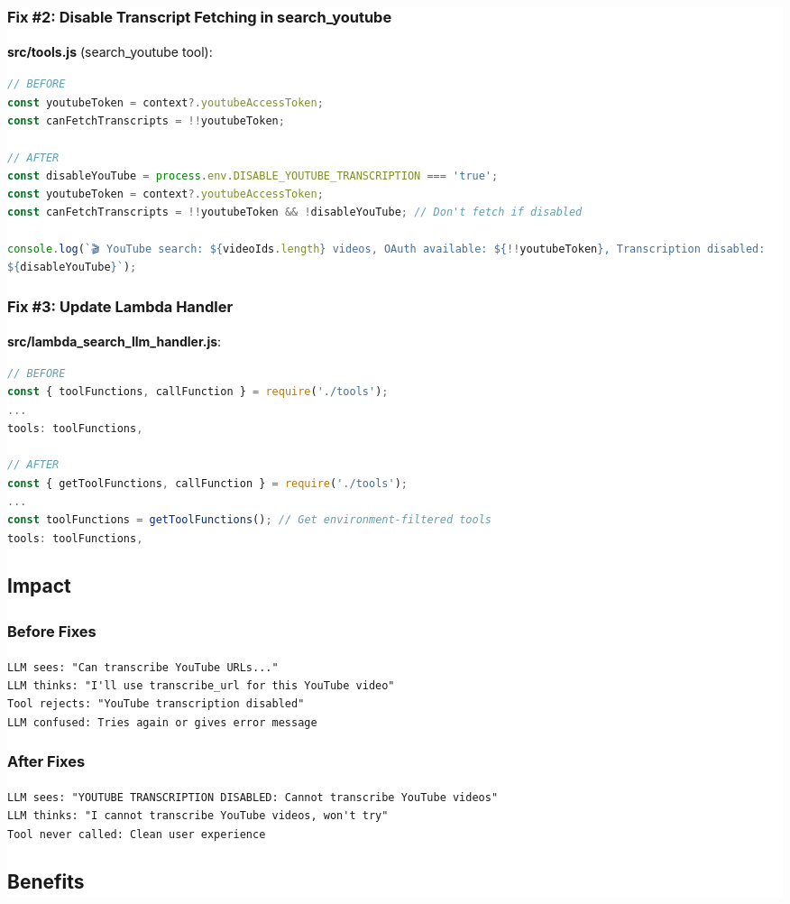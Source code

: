 ### Fix #2: Disable Transcript Fetching in search_youtube

**src/tools.js** (search_youtube tool):
```javascript
// BEFORE
const youtubeToken = context?.youtubeAccessToken;
const canFetchTranscripts = !!youtubeToken;

// AFTER
const disableYouTube = process.env.DISABLE_YOUTUBE_TRANSCRIPTION === 'true';
const youtubeToken = context?.youtubeAccessToken;
const canFetchTranscripts = !!youtubeToken && !disableYouTube; // Don't fetch if disabled

console.log(`🎬 YouTube search: ${videoIds.length} videos, OAuth available: ${!!youtubeToken}, Transcription disabled: ${disableYouTube}`);
```

### Fix #3: Update Lambda Handler

**src/lambda_search_llm_handler.js**:
```javascript
// BEFORE
const { toolFunctions, callFunction } = require('./tools');
...
tools: toolFunctions,

// AFTER
const { getToolFunctions, callFunction } = require('./tools');
...
const toolFunctions = getToolFunctions(); // Get environment-filtered tools
tools: toolFunctions,
```

## Impact

### Before Fixes
```
LLM sees: "Can transcribe YouTube URLs..."
LLM thinks: "I'll use transcribe_url for this YouTube video"
Tool rejects: "YouTube transcription disabled"
LLM confused: Tries again or gives error message
```

### After Fixes
```
LLM sees: "YOUTUBE TRANSCRIPTION DISABLED: Cannot transcribe YouTube videos"
LLM thinks: "I cannot transcribe YouTube videos, won't try"
Tool never called: Clean user experience
```

## Benefits
